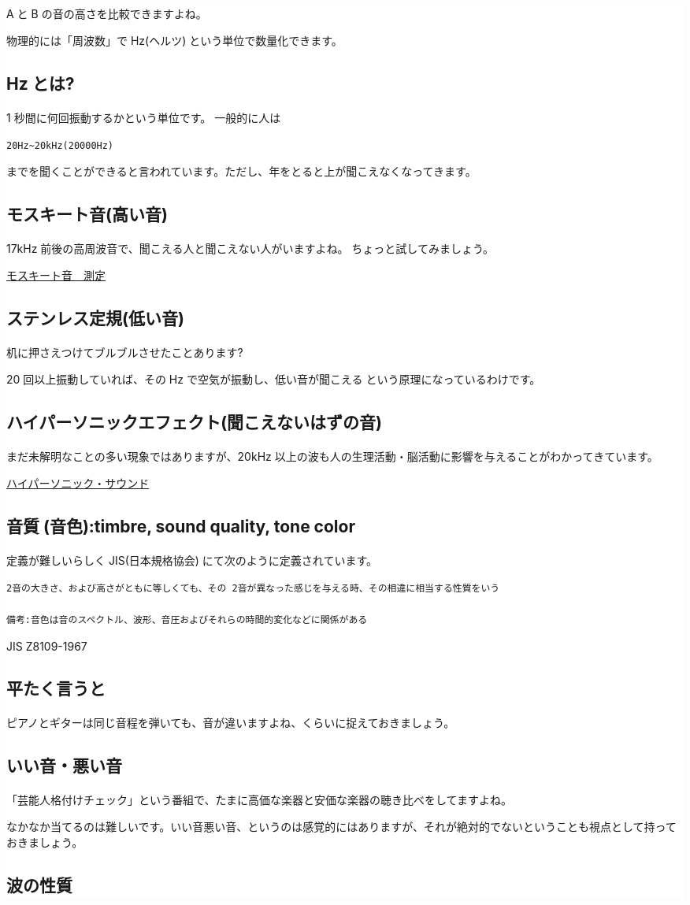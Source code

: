 A と B の音の高さを比較できますよね。

物理的には「周波数」で Hz(ヘルツ) という単位で数量化できます。

## Hz とは?

1 秒間に何回振動するかという単位です。 一般的に人は
```
20Hz~20kHz(20000Hz)
```
までを聞くことができると言われています。ただし、年をとると上が聞こえなくなってきます。

## モスキート音(高い音)
17kHz 前後の高周波音で、聞こえる人と聞こえない人がいますよね。
ちょっと試してみましょう。

[モスキート音　測定](https://www.sainokuni-rionet.jp/choice/7_index_detail.html)

## ステンレス定規(低い音)
机に押さえつけてブルブルさせたことあります?

20 回以上振動していれば、その Hz で空気が振動し、低い音が聞こえる という原理になっているわけです。

## ハイパーソニックエフェクト(聞こえないはずの音)
まだ未解明なことの多い現象ではありますが、20kHz 以上の波も人の生理活動・脳活動に影響を与えることがわかってきています。

[ハイパーソニック・サウンド](https://www.env.go.jp/nature/nats/sound/about.html)

## 音質 (音色):timbre, sound quality, tone color
定義が難しいらしく JIS(日本規格協会) にて次のように定義されています。
```
2音の大きさ、および高さがともに等しくても、その 2音が異なった感じを与える時、その相違に相当する性質をいう

備考:音色は音のスペクトル、波形、音圧およびそれらの時間的変化などに関係がある
```
JIS Z8109-1967

## 平たく言うと
ピアノとギターは同じ音程を弾いても、音が違いますよね、くらいに捉えておきましょう。

## いい音・悪い音
「芸能人格付けチェック」という番組で、たまに高価な楽器と安価な楽器の聴き比べをしてますよね。

なかなか当てるのは難しいです。いい音悪い音、というのは感覚的にはありますが、それが絶対的でないということも視点として持っておきましょう。

## 波の性質